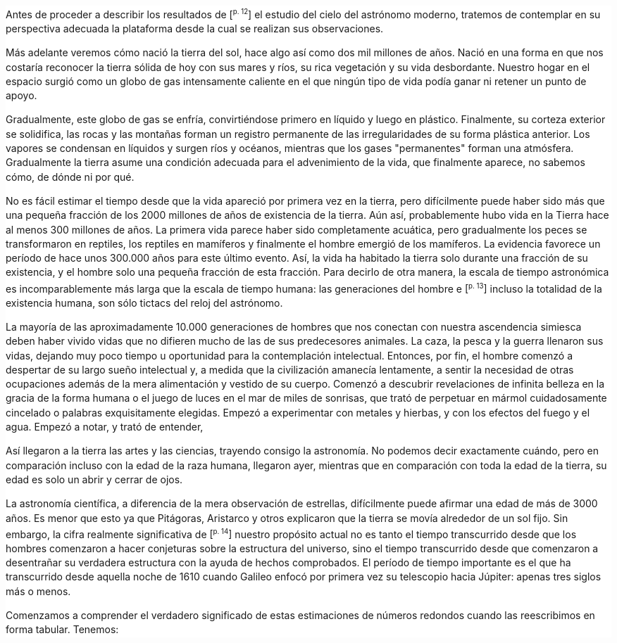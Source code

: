 Antes de proceder a describir los resultados de <span id="p12">[<sup><small>p. 12</small></sup>]</span> el estudio del cielo del astrónomo moderno, tratemos de contemplar en su perspectiva adecuada la plataforma desde la cual se realizan sus observaciones.

Más adelante veremos cómo nació la tierra del sol, hace algo así como dos mil millones de años. Nació en una forma en que nos costaría reconocer la tierra sólida de hoy con sus mares y ríos, su rica vegetación y su vida desbordante. Nuestro hogar en el espacio surgió como un globo de gas intensamente caliente en el que ningún tipo de vida podía ganar ni retener un punto de apoyo.

Gradualmente, este globo de gas se enfría, convirtiéndose primero en líquido y luego en plástico. Finalmente, su corteza exterior se solidifica, las rocas y las montañas forman un registro permanente de las irregularidades de su forma plástica anterior. Los vapores se condensan en líquidos y surgen ríos y océanos, mientras que los gases "permanentes" forman una atmósfera. Gradualmente la tierra asume una condición adecuada para el advenimiento de la vida, que finalmente aparece, no sabemos cómo, de dónde ni por qué.

No es fácil estimar el tiempo desde que la vida apareció por primera vez en la tierra, pero difícilmente puede haber sido más que una pequeña fracción de los 2000 millones de años de existencia de la tierra. Aún así, probablemente hubo vida en la Tierra hace al menos 300 millones de años. La primera vida parece haber sido completamente acuática, pero gradualmente los peces se transformaron en reptiles, los reptiles en mamíferos y finalmente el hombre emergió de los mamíferos. La evidencia favorece un período de hace unos 300.000 años para este último evento. Así, la vida ha habitado la tierra solo durante una fracción de su existencia, y el hombre solo una pequeña fracción de esta fracción. Para decirlo de otra manera, la escala de tiempo astronómica es incomparablemente más larga que la escala de tiempo humana: las generaciones del hombre e <span id="p13">[<sup><small>p. 13</small></sup>]</span> incluso la totalidad de la existencia humana, son sólo tictacs del reloj del astrónomo.

La mayoría de las aproximadamente 10.000 generaciones de hombres que nos conectan con nuestra ascendencia simiesca deben haber vivido vidas que no difieren mucho de las de sus predecesores animales. La caza, la pesca y la guerra llenaron sus vidas, dejando muy poco tiempo u oportunidad para la contemplación intelectual. Entonces, por fin, el hombre comenzó a despertar de su largo sueño intelectual y, a medida que la civilización amanecía lentamente, a sentir la necesidad de otras ocupaciones además de la mera alimentación y vestido de su cuerpo. Comenzó a descubrir revelaciones de infinita belleza en la gracia de la forma humana o el juego de luces en el mar de miles de sonrisas, que trató de perpetuar en mármol cuidadosamente cincelado o palabras exquisitamente elegidas. Empezó a experimentar con metales y hierbas, y con los efectos del fuego y el agua. Empezó a notar, y trató de entender,

Así llegaron a la tierra las artes y las ciencias, trayendo consigo la astronomía. No podemos decir exactamente cuándo, pero en comparación incluso con la edad de la raza humana, llegaron ayer, mientras que en comparación con toda la edad de la tierra, su edad es solo un abrir y cerrar de ojos.

La astronomía científica, a diferencia de la mera observación de estrellas, difícilmente puede afirmar una edad de más de 3000 años. Es menor que esto ya que Pitágoras, Aristarco y otros explicaron que la tierra se movía alrededor de un sol fijo. Sin embargo, la cifra realmente significativa de <span id="p14">[<sup><small>p. 14</small></sup>]</span> nuestro propósito actual no es tanto el tiempo transcurrido desde que los hombres comenzaron a hacer conjeturas sobre la estructura del universo, sino el tiempo transcurrido desde que comenzaron a desentrañar su verdadera estructura con la ayuda de hechos comprobados. El período de tiempo importante es el que ha transcurrido desde aquella noche de 1610 cuando Galileo enfocó por primera vez su telescopio hacia Júpiter: apenas tres siglos más o menos.

Comenzamos a comprender el verdadero significado de estas estimaciones de números redondos cuando las reescribimos en forma tabular. Tenemos:
